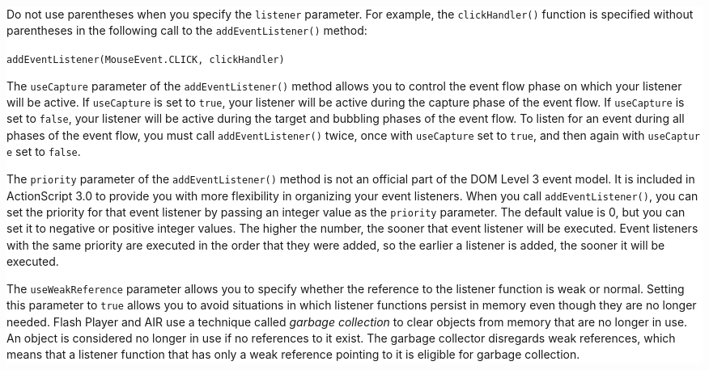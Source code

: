 <div>

Do not use parentheses when you specify the
`listener` parameter. For example, the
`clickHandler()` function is specified
without parentheses in the following call to the
`addEventListener()` method:

    addEventListener(MouseEvent.CLICK, clickHandler)

</div>

The `useCapture` parameter of the
`addEventListener()` method allows you to
control the event flow phase on which your listener will be active. If
`useCapture` is set to
`true`, your listener will be active
during the capture phase of the event flow. If
`useCapture` is set to
`false`, your listener will be active
during the target and bubbling phases of the event flow. To listen for
an event during all phases of the event flow, you must call
`addEventListener()` twice, once with
`useCapture` set to
`true`, and then again with
`useCapture` set to
`false`.

The `priority` parameter of the
`addEventListener()` method is not an
official part of the DOM Level 3 event model. It is included in
ActionScript 3.0 to provide you with more flexibility in organizing your
event listeners. When you call
`addEventListener()`, you can set the
priority for that event listener by passing an integer value as the
`priority` parameter. The default value
is 0, but you can set it to negative or positive integer values. The
higher the number, the sooner that event listener will be executed.
Event listeners with the same priority are executed in the order that
they were added, so the earlier a listener is added, the sooner it will
be executed.

The `useWeakReference` parameter allows
you to specify whether the reference to the listener function is weak or
normal. Setting this parameter to `true`
allows you to avoid situations in which listener functions persist in
memory even though they are no longer needed. Flash Player and AIR use a
technique called _garbage collection_ to clear objects from memory that
are no longer in use. An object is considered no longer in use if no
references to it exist. The garbage collector disregards weak
references, which means that a listener function that has only a weak
reference pointing to it is eligible for garbage collection.

</div>
